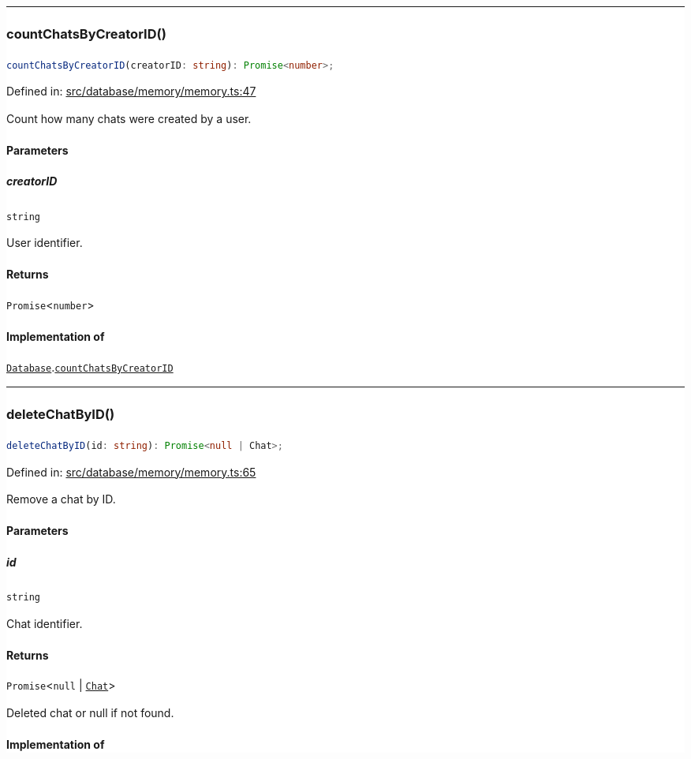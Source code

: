 ***

### countChatsByCreatorID()

```ts
countChatsByCreatorID(creatorID: string): Promise<number>;
```

Defined in: [src/database/memory/memory.ts:47](https://github.com/waylis/core/blob/ec4e52cc907d26692651cc5868e974b2792624f2/src/database/memory/memory.ts#L47)

Count how many chats were created by a user.

#### Parameters

##### creatorID

`string`

User identifier.

#### Returns

`Promise`\<`number`\>

#### Implementation of

[`Database`](../interfaces/Database.md).[`countChatsByCreatorID`](../interfaces/Database.md#countchatsbycreatorid)

***

### deleteChatByID()

```ts
deleteChatByID(id: string): Promise<null | Chat>;
```

Defined in: [src/database/memory/memory.ts:65](https://github.com/waylis/core/blob/ec4e52cc907d26692651cc5868e974b2792624f2/src/database/memory/memory.ts#L65)

Remove a chat by ID.

#### Parameters

##### id

`string`

Chat identifier.

#### Returns

`Promise`\<`null` \| [`Chat`](../interfaces/Chat.md)\>

Deleted chat or null if not found.

#### Implementation of
